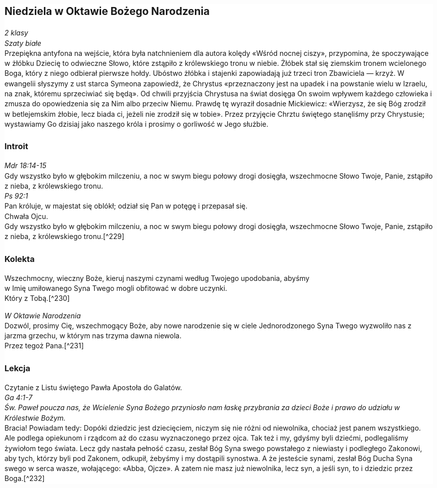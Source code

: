 
## Niedziela w Oktawie Bożego Narodzenia   
*2 klasy*   
*Szaty białe*   
Przepiękna antyfona na wejście, która była natchnieniem dla autora kolędy «Wśród nocnej ciszy», przypomina, że spoczywające w żłóbku Dziecię to odwieczne Słowo, które zstąpiło z królewskiego tronu w niebie. Żłóbek stał się ziemskim tronem wcielonego Boga, który z niego odbierał pierwsze hołdy. Ubóstwo żłóbka i stajenki zapowiadają już trzeci tron Zbawiciela — krzyż. W ewangelii słyszymy z ust starca Symeona zapowiedź, że Chrystus «przeznaczony jest na upadek i na powstanie wielu w Izraelu, na znak, któremu sprzeciwiać się będą». Od chwili przyjścia Chrystusa na świat dosięga On swoim wpływem każdego człowieka i zmusza do opowiedzenia się za Nim albo przeciw Niemu. Prawdę tę wyraził dosadnie Mickiewicz: «Wierzysz, że się Bóg zrodził w betlejemskim żłobie, lecz biada ci, jeżeli nie zrodził się w tobie». Przez przyjęcie Chrztu świętego stanęliśmy przy Chrystusie; wystawiamy Go dzisiaj jako naszego króla i prosimy o gorliwość w Jego służbie.   


### Introit  
*Mdr 18:14-15*   
Gdy wszystko było w głębokim milczeniu, a noc w swym biegu połowy drogi dosięgła, wszechmocne Słowo Twoje, Panie, zstąpiło z nieba, z królewskiego tronu.   
*Ps 92:1*   
Pan króluje, w majestat się oblókł; odział się Pan w potęgę i przepasał się.   
Chwała Ojcu.   
Gdy wszystko było w głębokim milczeniu, a noc w swym biegu połowy drogi dosięgła, wszechmocne Słowo Twoje, Panie, zstąpiło z nieba, z królewskiego tronu.[^229]   


### Kolekta  
Wszechmocny, wieczny Boże, kieruj naszymi czynami według Twojego upodobania, abyśmy   
w Imię umiłowanego Syna Twego mogli obfitować w dobre uczynki.   
Który z Tobą.[^230]   


*W Oktawie Narodzenia*   
Dozwól, prosimy Cię, wszechmogący Boże, aby nowe narodzenie się w ciele Jednorodzonego Syna Twego wyzwoliło nas z jarzma grzechu, w którym nas trzyma dawna niewola.   
Przez tegoż Pana.[^231]   


### Lekcja  
Czytanie z Listu świętego Pawła Apostoła do Galatów.   
*Ga 4:1-7*   
*Św. Paweł poucza nas, że Wcielenie Syna Bożego przyniosło nam łaskę przybrania za dzieci Boże i prawo do udziału w Królestwie Bożym.*   
Bracia! Powiadam tedy: Dopóki dziedzic jest dziecięciem, niczym się nie różni od niewolnika, chociaż jest panem wszystkiego. Ale podlega opiekunom i rządcom aż do czasu wyznaczonego przez ojca. Tak też i my, gdyśmy byli dziećmi, podlegaliśmy żywiołom tego świata. Lecz gdy nastała pełność czasu, zesłał Bóg Syna swego powstałego z niewiasty i podległego Zakonowi, aby tych, którzy byli pod Zakonem, odkupił, żebyśmy i my dostąpili synostwa. A że jesteście synami, zesłał Bóg Ducha Syna swego w serca wasze, wołającego: «Abba, Ojcze». A zatem nie masz już niewolnika, lecz syn, a jeśli syn, to i dziedzic przez Boga.[^232]   
